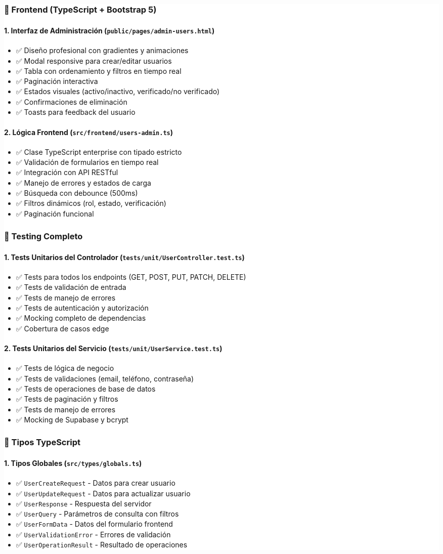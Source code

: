 ### 🎨 Frontend (TypeScript + Bootstrap 5)

#### 1. **Interfaz de Administración** (`public/pages/admin-users.html`)
- ✅ Diseño profesional con gradientes y animaciones
- ✅ Modal responsive para crear/editar usuarios
- ✅ Tabla con ordenamiento y filtros en tiempo real
- ✅ Paginación interactiva
- ✅ Estados visuales (activo/inactivo, verificado/no verificado)
- ✅ Confirmaciones de eliminación
- ✅ Toasts para feedback del usuario

#### 2. **Lógica Frontend** (`src/frontend/users-admin.ts`)
- ✅ Clase TypeScript enterprise con tipado estricto
- ✅ Validación de formularios en tiempo real
- ✅ Integración con API RESTful
- ✅ Manejo de errores y estados de carga
- ✅ Búsqueda con debounce (500ms)
- ✅ Filtros dinámicos (rol, estado, verificación)
- ✅ Paginación funcional

### 🧪 Testing Completo

#### 1. **Tests Unitarios del Controlador** (`tests/unit/UserController.test.ts`)
- ✅ Tests para todos los endpoints (GET, POST, PUT, PATCH, DELETE)
- ✅ Tests de validación de entrada
- ✅ Tests de manejo de errores
- ✅ Tests de autenticación y autorización
- ✅ Mocking completo de dependencias
- ✅ Cobertura de casos edge

#### 2. **Tests Unitarios del Servicio** (`tests/unit/UserService.test.ts`)
- ✅ Tests de lógica de negocio
- ✅ Tests de validaciones (email, teléfono, contraseña)
- ✅ Tests de operaciones de base de datos
- ✅ Tests de paginación y filtros
- ✅ Tests de manejo de errores
- ✅ Mocking de Supabase y bcrypt

### 📝 Tipos TypeScript

#### 1. **Tipos Globales** (`src/types/globals.ts`)
- ✅ `UserCreateRequest` - Datos para crear usuario
- ✅ `UserUpdateRequest` - Datos para actualizar usuario
- ✅ `UserResponse` - Respuesta del servidor
- ✅ `UserQuery` - Parámetros de consulta con filtros
- ✅ `UserFormData` - Datos del formulario frontend
- ✅ `UserValidationError` - Errores de validación
- ✅ `UserOperationResult` - Resultado de operaciones
